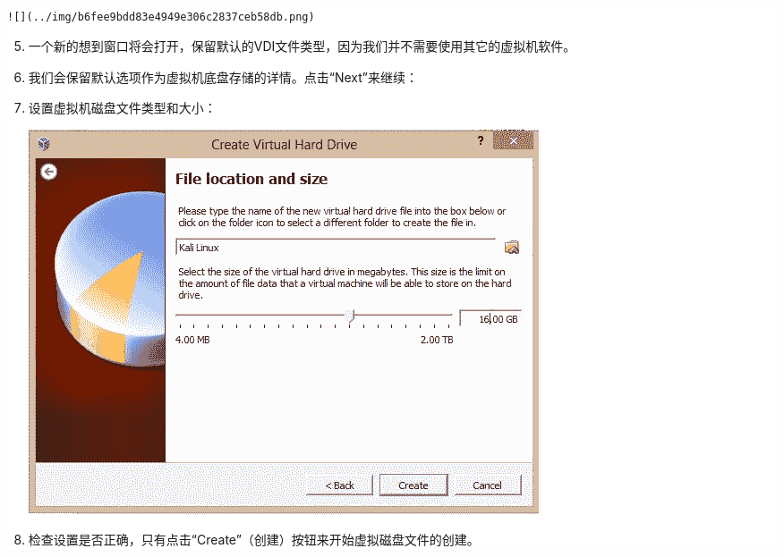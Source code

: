     ![](../img/b6fee9bdd83e4949e306c2837ceb58db.png)

5.  一个新的想到窗口将会打开，保留默认的VDI文件类型，因为我们并不需要使用其它的虚拟机软件。

6.  我们会保留默认选项作为虚拟机底盘存储的详情。点击“Next”来继续：

7.  设置虚拟机磁盘文件类型和大小：

    ![](../img/fe8324ebf90c246d0b01e1375063d233.png)

8.  检查设置是否正确，只有点击“Create”（创建）按钮来开始虚拟磁盘文件的创建。
